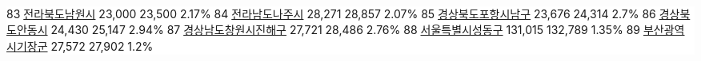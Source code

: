   <tr class="item">
    <td>83</td>
    <td><a href="/apt/전라북도남원시">전라북도남원시</a></td>
    <td>23,000</td>
    <td>23,500</td>
    <td>2.17%</td>
  </tr>

  <tr class="item">
    <td>84</td>
    <td><a href="/apt/전라남도나주시">전라남도나주시</a></td>
    <td>28,271</td>
    <td>28,857</td>
    <td>2.07%</td>
  </tr>

  <tr class="item">
    <td>85</td>
    <td><a href="/apt/경상북도포항시남구">경상북도포항시남구</a></td>
    <td>23,676</td>
    <td>24,314</td>
    <td>2.7%</td>
  </tr>

  <tr class="item">
    <td>86</td>
    <td><a href="/apt/경상북도안동시">경상북도안동시</a></td>
    <td>24,430</td>
    <td>25,147</td>
    <td>2.94%</td>
  </tr>

  <tr class="item">
    <td>87</td>
    <td><a href="/apt/경상남도창원시진해구">경상남도창원시진해구</a></td>
    <td>27,721</td>
    <td>28,486</td>
    <td>2.76%</td>
  </tr>

  <tr class="item">
    <td>88</td>
    <td><a href="/apt/서울특별시성동구">서울특별시성동구</a></td>
    <td>131,015</td>
    <td>132,789</td>
    <td>1.35%</td>
  </tr>

  <tr class="item">
    <td>89</td>
    <td><a href="/apt/부산광역시기장군">부산광역시기장군</a></td>
    <td>27,572</td>
    <td>27,902</td>
    <td>1.2%</td>
  </tr>

